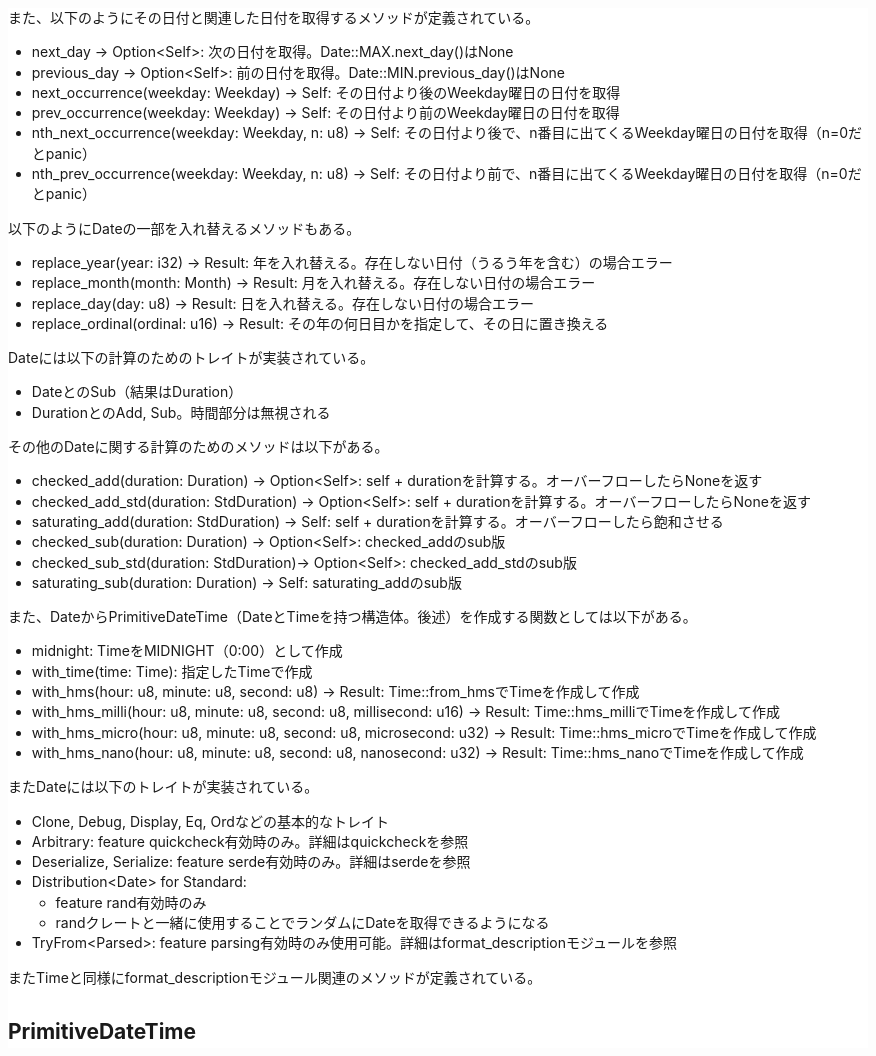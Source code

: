 また、以下のようにその日付と関連した日付を取得するメソッドが定義されている。

- next_day -> Option\<Self\>: 次の日付を取得。Date::MAX.next_day()はNone
- previous_day -> Option\<Self\>: 前の日付を取得。Date::MIN.previous_day()はNone
- next_occurrence(weekday: Weekday) -> Self: その日付より後のWeekday曜日の日付を取得
- prev_occurrence(weekday: Weekday) -> Self: その日付より前のWeekday曜日の日付を取得
- nth_next_occurrence(weekday: Weekday, n: u8) -> Self: その日付より後で、n番目に出てくるWeekday曜日の日付を取得（n=0だとpanic）
- nth_prev_occurrence(weekday: Weekday, n: u8) -> Self: その日付より前で、n番目に出てくるWeekday曜日の日付を取得（n=0だとpanic）

以下のようにDateの一部を入れ替えるメソッドもある。

- replace_year(year: i32) -> Result: 年を入れ替える。存在しない日付（うるう年を含む）の場合エラー
- replace_month(month: Month) -> Result: 月を入れ替える。存在しない日付の場合エラー
- replace_day(day: u8) -> Result: 日を入れ替える。存在しない日付の場合エラー
- replace_ordinal(ordinal: u16) -> Result: その年の何日目かを指定して、その日に置き換える

Dateには以下の計算のためのトレイトが実装されている。

- DateとのSub（結果はDuration）
- DurationとのAdd, Sub。時間部分は無視される

その他のDateに関する計算のためのメソッドは以下がある。

- checked_add(duration: Duration) -> Option\<Self\>: self + durationを計算する。オーバーフローしたらNoneを返す
- checked_add_std(duration: StdDuration) -> Option\<Self\>: self + durationを計算する。オーバーフローしたらNoneを返す
- saturating_add(duration: StdDuration) -> Self: self + durationを計算する。オーバーフローしたら飽和させる
- checked_sub(duration: Duration) -> Option\<Self\>: checked_addのsub版
- checked_sub_std(duration: StdDuration)-> Option\<Self\>: checked_add_stdのsub版
- saturating_sub(duration: Duration) -> Self: saturating_addのsub版

また、DateからPrimitiveDateTime（DateとTimeを持つ構造体。後述）を作成する関数としては以下がある。

- midnight: TimeをMIDNIGHT（0:00）として作成
- with_time(time: Time): 指定したTimeで作成
- with_hms(hour: u8, minute: u8, second: u8) -> Result: Time::from_hmsでTimeを作成して作成
- with_hms_milli(hour: u8, minute: u8, second: u8, millisecond: u16) -> Result: Time::hms_milliでTimeを作成して作成
- with_hms_micro(hour: u8, minute: u8, second: u8, microsecond: u32) -> Result: Time::hms_microでTimeを作成して作成
- with_hms_nano(hour: u8, minute: u8, second: u8, nanosecond: u32) -> Result: Time::hms_nanoでTimeを作成して作成

またDateには以下のトレイトが実装されている。

- Clone, Debug, Display, Eq, Ordなどの基本的なトレイト
- Arbitrary: feature quickcheck有効時のみ。詳細はquickcheckを参照
- Deserialize, Serialize: feature serde有効時のみ。詳細はserdeを参照
- Distribution\<Date\> for Standard:
  - feature rand有効時のみ
  - randクレートと一緒に使用することでランダムにDateを取得できるようになる
- TryFrom\<Parsed\>: feature parsing有効時のみ使用可能。詳細はformat_descriptionモジュールを参照

またTimeと同様にformat_descriptionモジュール関連のメソッドが定義されている。

## PrimitiveDateTime
